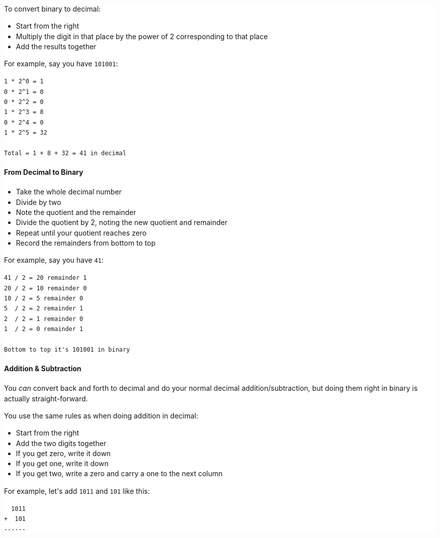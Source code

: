 To convert binary to decimal:

* Start from the right
* Multiply the digit in that place by the power of 2 corresponding to that place
* Add the results together

For example, say you have `101001`:

```plain
1 * 2^0 = 1
0 * 2^1 = 0
0 * 2^2 = 0
1 * 2^3 = 8
0 * 2^4 = 0
1 * 2^5 = 32

Total = 1 + 8 + 32 = 41 in decimal
```

#### From Decimal to Binary

* Take the whole decimal number
* Divide by two
* Note the quotient and the remainder
* Divide the quotient by 2, noting the new quotient and remainder
* Repeat until your quotient reaches zero
* Record the remainders from bottom to top

For example, say you have `41`:

```plain
41 / 2 = 20 remainder 1
20 / 2 = 10 remainder 0
10 / 2 = 5 remainder 0
5  / 2 = 2 remainder 1
2  / 2 = 1 remainder 0
1  / 2 = 0 remainder 1

Bottom to top it's 101001 in binary
```

#### Addition & Subtraction

You *can* convert back and forth to decimal and do your normal decimal addition/subtraction,
but doing them right in binary is actually straight-forward.

You use the same rules as when doing addition in decimal:

* Start from the right
* Add the two digits together
* If you get zero, write it down
* If you get one, write it down
* If you get two, write a zero and carry a one to the next column

For example, let's add `1011` and `101` like this:

```plain
  1011
+  101
------
```
